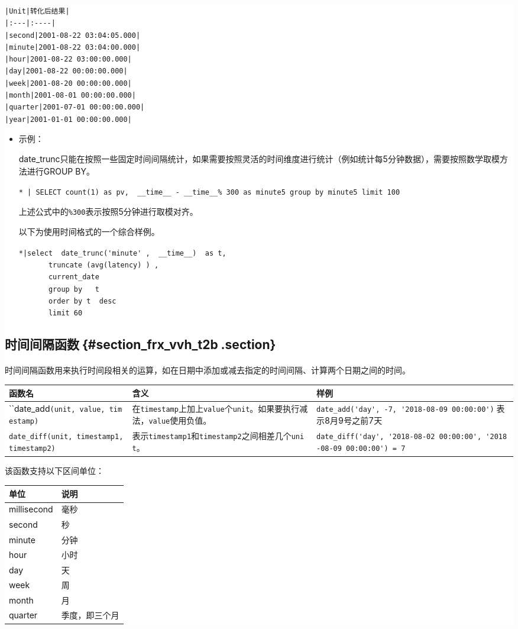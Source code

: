     |Unit|转化后结果|
    |:---|:----|
    |second|2001-08-22 03:04:05.000|
    |minute|2001-08-22 03:04:00.000|
    |hour|2001-08-22 03:00:00.000|
    |day|2001-08-22 00:00:00.000|
    |week|2001-08-20 00:00:00.000|
    |month|2001-08-01 00:00:00.000|
    |quarter|2001-07-01 00:00:00.000|
    |year|2001-01-01 00:00:00.000|

-   示例：

    date\_trunc只能在按照一些固定时间间隔统计，如果需要按照灵活的时间维度进行统计（例如统计每5分钟数据），需要按照数学取模方法进行GROUP BY。

    ``` {#codeblock_z7w_035_zve}
    * | SELECT count(1) as pv,  __time__ - __time__% 300 as minute5 group by minute5 limit 100
    ```

    上述公式中的`%300`表示按照5分钟进行取模对齐。

    以下为使用时间格式的一个综合样例。

    ``` {#codeblock_ftl_bt5_4xr}
    *|select  date_trunc('minute' ,  __time__)  as t,
           truncate (avg(latency) ) ,
           current_date  
           group by   t
           order by t  desc 
           limit 60
    ```


## 时间间隔函数 {#section_frx_vvh_t2b .section}

时间间隔函数用来执行时间段相关的运算，如在日期中添加或减去指定的时间间隔、计算两个日期之间的时间。

|函数名|含义|样例|
|:--|:-|:-|
|``date_add`(unit, value, timestamp)`|在`timestamp`上加上`value`个`unit`。如果要执行减法，`value`使用负值。|`date_add('day', -7, '2018-08-09 00:00:00')` 表示8月9号之前7天|
|`date_diff(unit, timestamp1, timestamp2)`|表示`timestamp1`和`timestamp2`之间相差几个`unit`。|`date_diff('day', '2018-08-02 00:00:00', '2018-08-09 00:00:00') = 7`|

该函数支持以下区间单位：

|单位|说明|
|:-|:-|
|millisecond|毫秒|
|second|秒|
|minute|分钟|
|hour|小时|
|day|天|
|week|周|
|month|月|
|quarter|季度，即三个月|